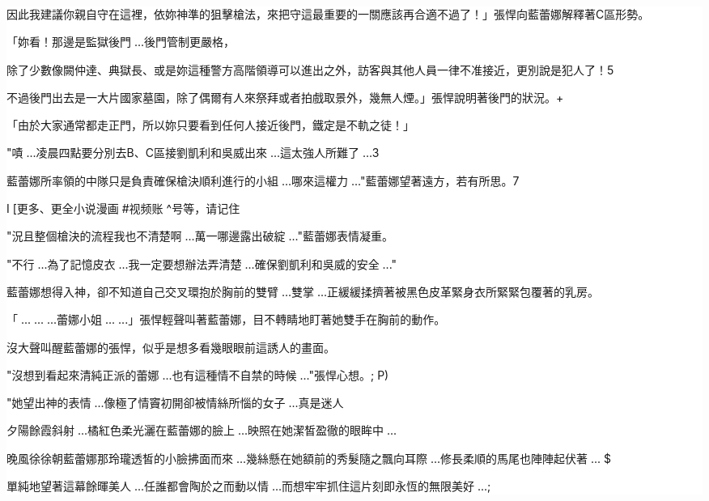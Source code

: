 

因此我建議你親自守在這裡，依妳神準的狙擊槍法，來把守這最重要的一關應該再合適不過了！」張悍向藍蕾娜解釋著C區形勢。



「妳看！那邊是監獄後門 ...後門管制更嚴格，



除了少數像闕仲達、典獄長、或是妳這種警方高階領導可以進出之外，訪客與其他人員一律不准接近，更別說是犯人了！5



不過後門出去是一大片國家墓園，除了偶爾有人來祭拜或者拍戲取景外，幾無人煙。」張悍說明著後門的狀況。+



「由於大家通常都走正門，所以妳只要看到任何人接近後門，鐵定是不軌之徒！」





"嘖 ...凌晨四點要分別去B、C區接劉凱利和吳威出來 ...這太強人所難了 ...3



藍蕾娜所率領的中隊只是負責確保槍決順利進行的小組 ...哪來這權力 ..."藍蕾娜望著遠方，若有所思。7

I [更多、更全小说漫画 #视频账 ^号等，请记住



"況且整個槍決的流程我也不清楚啊 ...萬一哪邊露出破綻 ..."藍蕾娜表情凝重。



"不行 ...為了記憶皮衣 ...我一定要想辦法弄清楚 ...確保劉凱利和吳威的安全 ..."



藍蕾娜想得入神，卻不知道自己交叉環抱於胸前的雙臂 ...雙掌 ...正緩緩揉擠著被黑色皮革緊身衣所緊緊包覆著的乳房。





「 ... ... ...蕾娜小姐 ... ...」張悍輕聲叫著藍蕾娜，目不轉睛地盯著她雙手在胸前的動作。



沒大聲叫醒藍蕾娜的張悍，似乎是想多看幾眼眼前這誘人的畫面。



"沒想到看起來清純正派的蕾娜 ...也有這種情不自禁的時候 ..."張悍心想。; P)



"她望出神的表情 ...像極了情竇初開卻被情絲所惱的女子 ...真是迷人





夕陽餘霞斜射 ...橘紅色柔光灑在藍蕾娜的臉上 ...映照在她潔皙盈徹的眼眸中 ...



晚風徐徐朝藍蕾娜那玲瓏透皙的小臉拂面而來 ...幾絲懸在她額前的秀髮隨之飄向耳際 ...修長柔順的馬尾也陣陣起伏著 ... $



單純地望著這幕餘暉美人 ...任誰都會陶於之而動以情 ...而想牢牢抓住這片刻即永恆的無限美好 ...;


